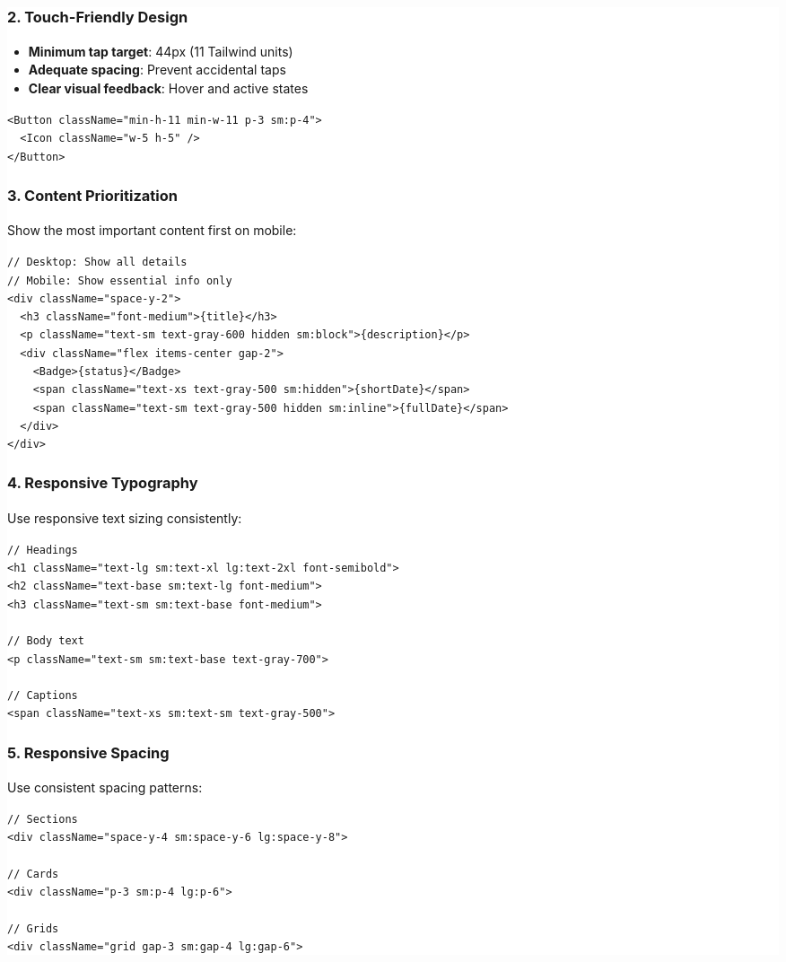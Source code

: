### 2. Touch-Friendly Design
- **Minimum tap target**: 44px (11 Tailwind units)
- **Adequate spacing**: Prevent accidental taps
- **Clear visual feedback**: Hover and active states

```tsx
<Button className="min-h-11 min-w-11 p-3 sm:p-4">
  <Icon className="w-5 h-5" />
</Button>
```

### 3. Content Prioritization
Show the most important content first on mobile:

```tsx
// Desktop: Show all details
// Mobile: Show essential info only
<div className="space-y-2">
  <h3 className="font-medium">{title}</h3>
  <p className="text-sm text-gray-600 hidden sm:block">{description}</p>
  <div className="flex items-center gap-2">
    <Badge>{status}</Badge>
    <span className="text-xs text-gray-500 sm:hidden">{shortDate}</span>
    <span className="text-sm text-gray-500 hidden sm:inline">{fullDate}</span>
  </div>
</div>
```

### 4. Responsive Typography
Use responsive text sizing consistently:

```tsx
// Headings
<h1 className="text-lg sm:text-xl lg:text-2xl font-semibold">
<h2 className="text-base sm:text-lg font-medium">
<h3 className="text-sm sm:text-base font-medium">

// Body text
<p className="text-sm sm:text-base text-gray-700">

// Captions
<span className="text-xs sm:text-sm text-gray-500">
```

### 5. Responsive Spacing
Use consistent spacing patterns:

```tsx
// Sections
<div className="space-y-4 sm:space-y-6 lg:space-y-8">

// Cards
<div className="p-3 sm:p-4 lg:p-6">

// Grids
<div className="grid gap-3 sm:gap-4 lg:gap-6">
```
